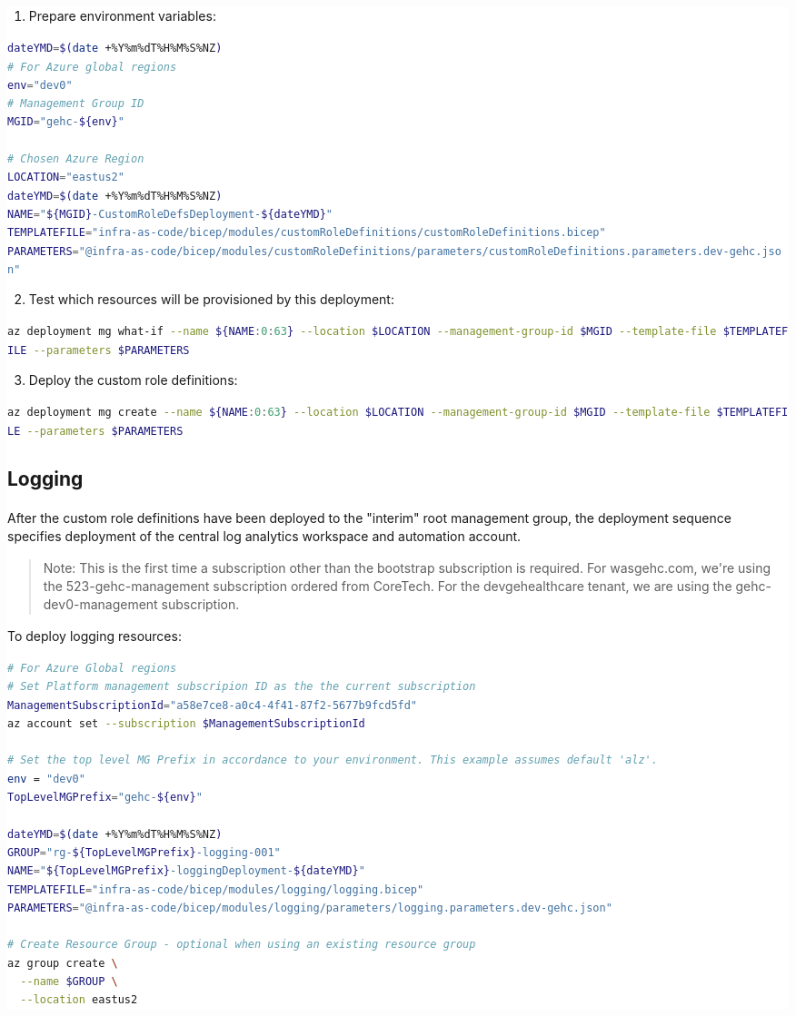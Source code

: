 1. Prepare environment variables:

  ```sh
  dateYMD=$(date +%Y%m%dT%H%M%S%NZ)
# For Azure global regions
env="dev0"
# Management Group ID
MGID="gehc-${env}"

# Chosen Azure Region
LOCATION="eastus2"
dateYMD=$(date +%Y%m%dT%H%M%S%NZ)
NAME="${MGID}-CustomRoleDefsDeployment-${dateYMD}"
TEMPLATEFILE="infra-as-code/bicep/modules/customRoleDefinitions/customRoleDefinitions.bicep"
PARAMETERS="@infra-as-code/bicep/modules/customRoleDefinitions/parameters/customRoleDefinitions.parameters.dev-gehc.json"
  ```

2. Test which resources will be provisioned by this deployment:

  ```sh
  az deployment mg what-if --name ${NAME:0:63} --location $LOCATION --management-group-id $MGID --template-file $TEMPLATEFILE --parameters $PARAMETERS
  ```

3. Deploy the custom role definitions:

  ```sh
  az deployment mg create --name ${NAME:0:63} --location $LOCATION --management-group-id $MGID --template-file $TEMPLATEFILE --parameters $PARAMETERS
  ```

## Logging

After the custom role definitions have been deployed to the "interim" root management group, the deployment sequence specifies deployment of the central log analytics workspace and automation account.

> Note: This is the first time a subscription other than the bootstrap subscription is required.  For wasgehc.com, we're using the 523-gehc-management subscription ordered from CoreTech. For the devgehealthcare tenant, we are using the gehc-dev0-management subscription.

To deploy logging resources:

```sh
# For Azure Global regions
# Set Platform management subscripion ID as the the current subscription
ManagementSubscriptionId="a58e7ce8-a0c4-4f41-87f2-5677b9fcd5fd"
az account set --subscription $ManagementSubscriptionId

# Set the top level MG Prefix in accordance to your environment. This example assumes default 'alz'.
env = "dev0"
TopLevelMGPrefix="gehc-${env}"

dateYMD=$(date +%Y%m%dT%H%M%S%NZ)
GROUP="rg-${TopLevelMGPrefix}-logging-001"
NAME="${TopLevelMGPrefix}-loggingDeployment-${dateYMD}"
TEMPLATEFILE="infra-as-code/bicep/modules/logging/logging.bicep"
PARAMETERS="@infra-as-code/bicep/modules/logging/parameters/logging.parameters.dev-gehc.json"

# Create Resource Group - optional when using an existing resource group
az group create \
  --name $GROUP \
  --location eastus2
```

